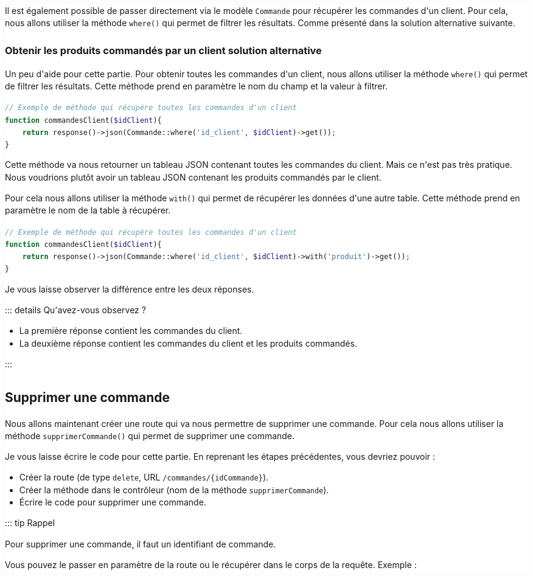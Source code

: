 Il est également possible de passer directement via le modèle `Commande` pour récupérer les commandes d'un client. Pour cela, nous allons utiliser la méthode `where()` qui permet de filtrer les résultats. Comme présenté dans la solution alternative suivante.

### Obtenir les produits commandés par un client solution alternative

Un peu d'aide pour cette partie. Pour obtenir toutes les commandes d'un client, nous allons utiliser la méthode `where()` qui permet de filtrer les résultats. Cette méthode prend en paramètre le nom du champ et la valeur à filtrer.

```php
// Exemple de méthode qui récupère toutes les commandes d'un client
function commandesClient($idClient){
    return response()->json(Commande::where('id_client', $idClient)->get());
}
```

Cette méthode va nous retourner un tableau JSON contenant toutes les commandes du client. Mais ce n'est pas très pratique. Nous voudrions plutôt avoir un tableau JSON contenant les produits commandés par le client.

Pour cela nous allons utiliser la méthode `with()` qui permet de récupérer les données d'une autre table. Cette méthode prend en paramètre le nom de la table à récupérer.

```php
// Exemple de méthode qui récupère toutes les commandes d'un client
function commandesClient($idClient){
    return response()->json(Commande::where('id_client', $idClient)->with('produit')->get());
}
```

Je vous laisse observer la différence entre les deux réponses.

::: details Qu'avez-vous observez ? 

- La première réponse contient les commandes du client.
- La deuxième réponse contient les commandes du client et les produits commandés.

:::

## Supprimer une commande

Nous allons maintenant créer une route qui va nous permettre de supprimer une commande. Pour cela nous allons utiliser la méthode `supprimerCommande()` qui permet de supprimer une commande.

Je vous laisse écrire le code pour cette partie. En reprenant les étapes précédentes, vous devriez pouvoir :

- Créer la route (de type `delete`, URL `/commandes/{idCommande}`).
- Créer la méthode dans le contrôleur (nom de la méthode `supprimerCommande`).
- Écrire le code pour supprimer une commande.

::: tip Rappel

Pour supprimer une commande, il faut un identifiant de commande. 

Vous pouvez le passer en paramètre de la route ou le récupérer dans le corps de la requête. Exemple :
